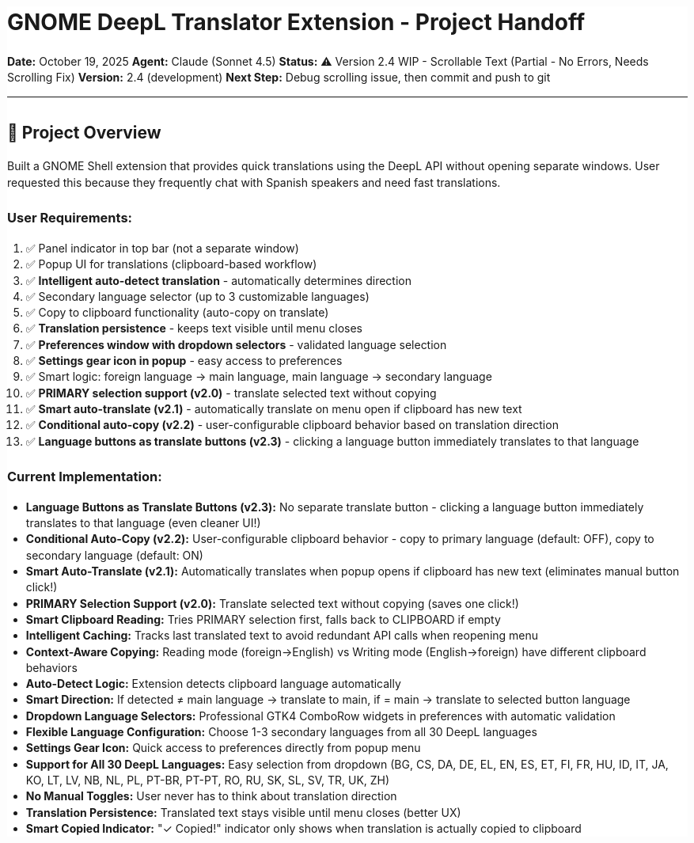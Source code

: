 # GNOME DeepL Translator Extension - Project Handoff

**Date:** October 19, 2025
**Agent:** Claude (Sonnet 4.5)
**Status:** ⚠️ Version 2.4 WIP - Scrollable Text (Partial - No Errors, Needs Scrolling Fix)
**Version:** 2.4 (development)
**Next Step:** Debug scrolling issue, then commit and push to git

---

## 🎯 Project Overview

Built a GNOME Shell extension that provides quick translations using the DeepL API without opening separate windows. User requested this because they frequently chat with Spanish speakers and need fast translations.

### User Requirements:
1. ✅ Panel indicator in top bar (not a separate window)
2. ✅ Popup UI for translations (clipboard-based workflow)
3. ✅ **Intelligent auto-detect translation** - automatically determines direction
4. ✅ Secondary language selector (up to 3 customizable languages)
5. ✅ Copy to clipboard functionality (auto-copy on translate)
6. ✅ **Translation persistence** - keeps text visible until menu closes
7. ✅ **Preferences window with dropdown selectors** - validated language selection
8. ✅ **Settings gear icon in popup** - easy access to preferences
9. ✅ Smart logic: foreign language → main language, main language → secondary language
10. ✅ **PRIMARY selection support (v2.0)** - translate selected text without copying
11. ✅ **Smart auto-translate (v2.1)** - automatically translate on menu open if clipboard has new text
12. ✅ **Conditional auto-copy (v2.2)** - user-configurable clipboard behavior based on translation direction
13. ✅ **Language buttons as translate buttons (v2.3)** - clicking a language button immediately translates to that language

### Current Implementation:
- **Language Buttons as Translate Buttons (v2.3):** No separate translate button - clicking a language button immediately translates to that language (even cleaner UI!)
- **Conditional Auto-Copy (v2.2):** User-configurable clipboard behavior - copy to primary language (default: OFF), copy to secondary language (default: ON)
- **Smart Auto-Translate (v2.1):** Automatically translates when popup opens if clipboard has new text (eliminates manual button click!)
- **PRIMARY Selection Support (v2.0):** Translate selected text without copying (saves one click!)
- **Smart Clipboard Reading:** Tries PRIMARY selection first, falls back to CLIPBOARD if empty
- **Intelligent Caching:** Tracks last translated text to avoid redundant API calls when reopening menu
- **Context-Aware Copying:** Reading mode (foreign→English) vs Writing mode (English→foreign) have different clipboard behaviors
- **Auto-Detect Logic:** Extension detects clipboard language automatically
- **Smart Direction:** If detected ≠ main language → translate to main, if = main → translate to selected button language
- **Dropdown Language Selectors:** Professional GTK4 ComboRow widgets in preferences with automatic validation
- **Flexible Language Configuration:** Choose 1-3 secondary languages from all 30 DeepL languages
- **Settings Gear Icon:** Quick access to preferences directly from popup menu
- **Support for All 30 DeepL Languages:** Easy selection from dropdown (BG, CS, DA, DE, EL, EN, ES, ET, FI, FR, HU, ID, IT, JA, KO, LT, LV, NB, NL, PL, PT-BR, PT-PT, RO, RU, SK, SL, SV, TR, UK, ZH)
- **No Manual Toggles:** User never has to think about translation direction
- **Translation Persistence:** Translated text stays visible until menu closes (better UX)
- **Smart Copied Indicator:** "✓ Copied!" indicator only shows when translation is actually copied to clipboard
